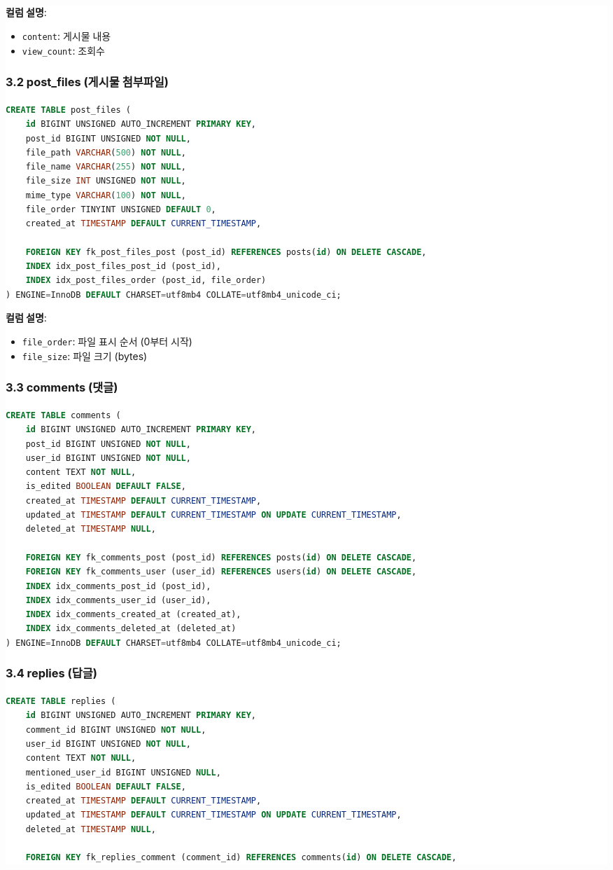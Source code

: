 **컬럼 설명**:

- `content`: 게시물 내용
- `view_count`: 조회수

### 3.2 post_files (게시물 첨부파일)

```sql
CREATE TABLE post_files (
    id BIGINT UNSIGNED AUTO_INCREMENT PRIMARY KEY,
    post_id BIGINT UNSIGNED NOT NULL,
    file_path VARCHAR(500) NOT NULL,
    file_name VARCHAR(255) NOT NULL,
    file_size INT UNSIGNED NOT NULL,
    mime_type VARCHAR(100) NOT NULL,
    file_order TINYINT UNSIGNED DEFAULT 0,
    created_at TIMESTAMP DEFAULT CURRENT_TIMESTAMP,

    FOREIGN KEY fk_post_files_post (post_id) REFERENCES posts(id) ON DELETE CASCADE,
    INDEX idx_post_files_post_id (post_id),
    INDEX idx_post_files_order (post_id, file_order)
) ENGINE=InnoDB DEFAULT CHARSET=utf8mb4 COLLATE=utf8mb4_unicode_ci;
```

**컬럼 설명**:

- `file_order`: 파일 표시 순서 (0부터 시작)
- `file_size`: 파일 크기 (bytes)

### 3.3 comments (댓글)

```sql
CREATE TABLE comments (
    id BIGINT UNSIGNED AUTO_INCREMENT PRIMARY KEY,
    post_id BIGINT UNSIGNED NOT NULL,
    user_id BIGINT UNSIGNED NOT NULL,
    content TEXT NOT NULL,
    is_edited BOOLEAN DEFAULT FALSE,
    created_at TIMESTAMP DEFAULT CURRENT_TIMESTAMP,
    updated_at TIMESTAMP DEFAULT CURRENT_TIMESTAMP ON UPDATE CURRENT_TIMESTAMP,
    deleted_at TIMESTAMP NULL,

    FOREIGN KEY fk_comments_post (post_id) REFERENCES posts(id) ON DELETE CASCADE,
    FOREIGN KEY fk_comments_user (user_id) REFERENCES users(id) ON DELETE CASCADE,
    INDEX idx_comments_post_id (post_id),
    INDEX idx_comments_user_id (user_id),
    INDEX idx_comments_created_at (created_at),
    INDEX idx_comments_deleted_at (deleted_at)
) ENGINE=InnoDB DEFAULT CHARSET=utf8mb4 COLLATE=utf8mb4_unicode_ci;
```

### 3.4 replies (답글)

```sql
CREATE TABLE replies (
    id BIGINT UNSIGNED AUTO_INCREMENT PRIMARY KEY,
    comment_id BIGINT UNSIGNED NOT NULL,
    user_id BIGINT UNSIGNED NOT NULL,
    content TEXT NOT NULL,
    mentioned_user_id BIGINT UNSIGNED NULL,
    is_edited BOOLEAN DEFAULT FALSE,
    created_at TIMESTAMP DEFAULT CURRENT_TIMESTAMP,
    updated_at TIMESTAMP DEFAULT CURRENT_TIMESTAMP ON UPDATE CURRENT_TIMESTAMP,
    deleted_at TIMESTAMP NULL,

    FOREIGN KEY fk_replies_comment (comment_id) REFERENCES comments(id) ON DELETE CASCADE,
```